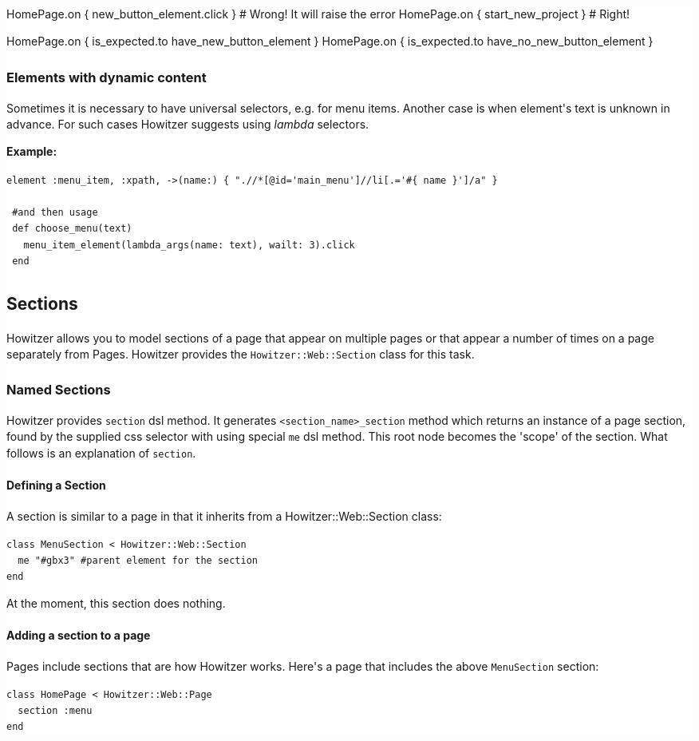 HomePage.on { new_button_element.click } # Wrong! It will raise the error
HomePage.on { start_new_project } # Right!

HomePage.on { is_expected.to have_new_button_element }
HomePage.on { is_expected.to have_no_new_button_element }
</code></pre>

### Elements with dynamic content

Sometimes it is necessary to have universal selectors, e.g. for menu items. Another case is when element's text is unknown in advance. For such cases Howitzer suggests using _lambda_ selectors.

**Example:**

<pre><code class="language-ruby">element :menu_item, :xpath, ->(name:) { ".//*[@id='main_menu']//li[.='#{ name }']/a" }

 #and then usage
 def choose_menu(text)
   menu_item_element(lambda_args(name: text), wailt: 3).click
 end
</code></pre>

Sections
--------

Howitzer allows you to model sections of a page that appear on multiple
pages or that appear a number of times on a page separately from Pages.
Howitzer provides the `Howitzer::Web::Section` class for this task.

### Named Sections

Howitzer provides `section` dsl method. It generates `<section_name>_section`
method which returns an instance of a page section, found by the supplied css
selector with using special `me` dsl method. This root node becomes the 'scope'
of the section. What follows is an explanation of `section`.

<h4>Defining a Section</h4>

A section is similar to a page in that it inherits from a
Howitzer<span>::Web</span>::Section class:

<pre><code class="language-ruby">class MenuSection < Howitzer::Web::Section
  me "#gbx3" #parent element for the section
end
</code></pre>

At the moment, this section does nothing.

<h4>Adding a section to a page</h4>

Pages include sections that are how Howitzer works. Here's a page that
includes the above `MenuSection` section:

<pre><code class="language-ruby">class HomePage < Howitzer::Web::Page
  section :menu
end
</code></pre>
